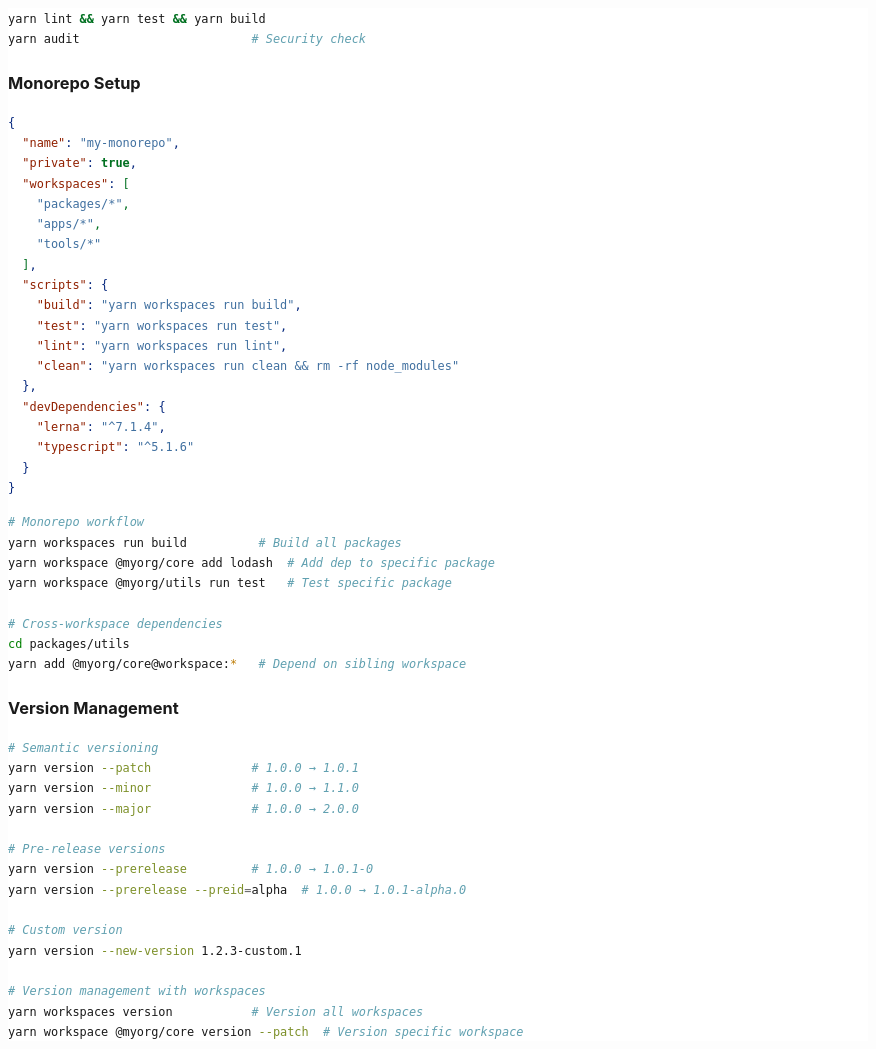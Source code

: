 ```bash
yarn lint && yarn test && yarn build
yarn audit                        # Security check
```

### Monorepo Setup
```json
{
  "name": "my-monorepo",
  "private": true,
  "workspaces": [
    "packages/*",
    "apps/*",
    "tools/*"
  ],
  "scripts": {
    "build": "yarn workspaces run build",
    "test": "yarn workspaces run test",
    "lint": "yarn workspaces run lint",
    "clean": "yarn workspaces run clean && rm -rf node_modules"
  },
  "devDependencies": {
    "lerna": "^7.1.4",
    "typescript": "^5.1.6"
  }
}
```

```bash
# Monorepo workflow
yarn workspaces run build          # Build all packages
yarn workspace @myorg/core add lodash  # Add dep to specific package
yarn workspace @myorg/utils run test   # Test specific package

# Cross-workspace dependencies
cd packages/utils
yarn add @myorg/core@workspace:*   # Depend on sibling workspace
```

### Version Management
```bash
# Semantic versioning
yarn version --patch              # 1.0.0 → 1.0.1
yarn version --minor              # 1.0.0 → 1.1.0
yarn version --major              # 1.0.0 → 2.0.0

# Pre-release versions
yarn version --prerelease         # 1.0.0 → 1.0.1-0
yarn version --prerelease --preid=alpha  # 1.0.0 → 1.0.1-alpha.0

# Custom version
yarn version --new-version 1.2.3-custom.1

# Version management with workspaces
yarn workspaces version           # Version all workspaces
yarn workspace @myorg/core version --patch  # Version specific workspace
```
